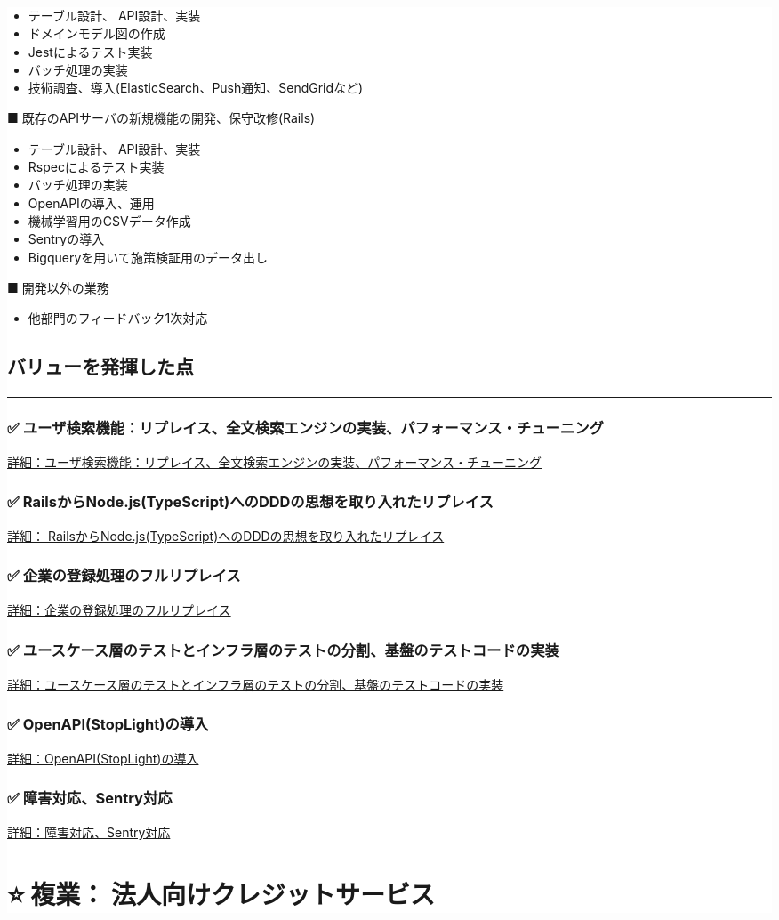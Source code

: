 - テーブル設計、 API設計、実装
- ドメインモデル図の作成
- Jestによるテスト実装
- バッチ処理の実装
- 技術調査、導入(ElasticSearch、Push通知、SendGridなど)

■ 既存のAPIサーバの新規機能の開発、保守改修(Rails)

- テーブル設計、 API設計、実装
- Rspecによるテスト実装
- バッチ処理の実装
- OpenAPIの導入、運用
- 機械学習用のCSVデータ作成
- Sentryの導入
- Bigqueryを用いて施策検証用のデータ出し

■ 開発以外の業務

- 他部門のフィードバック1次対応

## バリューを発揮した点

---

### ✅ ユーザ検索機能：リプレイス、全文検索エンジンの実装、パフォーマンス・チューニング

[詳細：ユーザ検索機能：リプレイス、全文検索エンジンの実装、パフォーマンス・チューニング](https://www.notion.so/e6173b9426ca44309491a1798dacedab?pvs=21)

### ✅ RailsからNode.js(TypeScript)へのDDDの思想を取り入れたリプレイス

[詳細： RailsからNode.js(TypeScript)へのDDDの思想を取り入れたリプレイス](https://www.notion.so/Rails-Node-js-TypeScript-DDD-f58853b2c5974c8c8b0e0ad6c49a1eeb?pvs=21)

### ✅  企業の登録処理のフルリプレイス

[詳細：企業の登録処理のフルリプレイス](https://www.notion.so/ba3a10642ba84b71a1ea2b154c9ea9d7?pvs=21)

### ✅  ユースケース層のテストとインフラ層のテストの分割、基盤のテストコードの実装

[詳細：ユースケース層のテストとインフラ層のテストの分割、基盤のテストコードの実装](https://www.notion.so/22fa1d3ee8df4539b278a755b8f88762?pvs=21)

### ✅ OpenAPI(StopLight)の導入

[詳細：OpenAPI(StopLight)の導入](https://www.notion.so/OpenAPI-StopLight-b678c9063d5f441b8f39c7897ac5000c?pvs=21)

### ✅ 障害対応、Sentry対応

[詳細：障害対応、Sentry対応](https://www.notion.so/Sentry-77db611139744ed798277a429108ad70?pvs=21)

# ⭐️ 複業： 法人向けクレジットサービス
